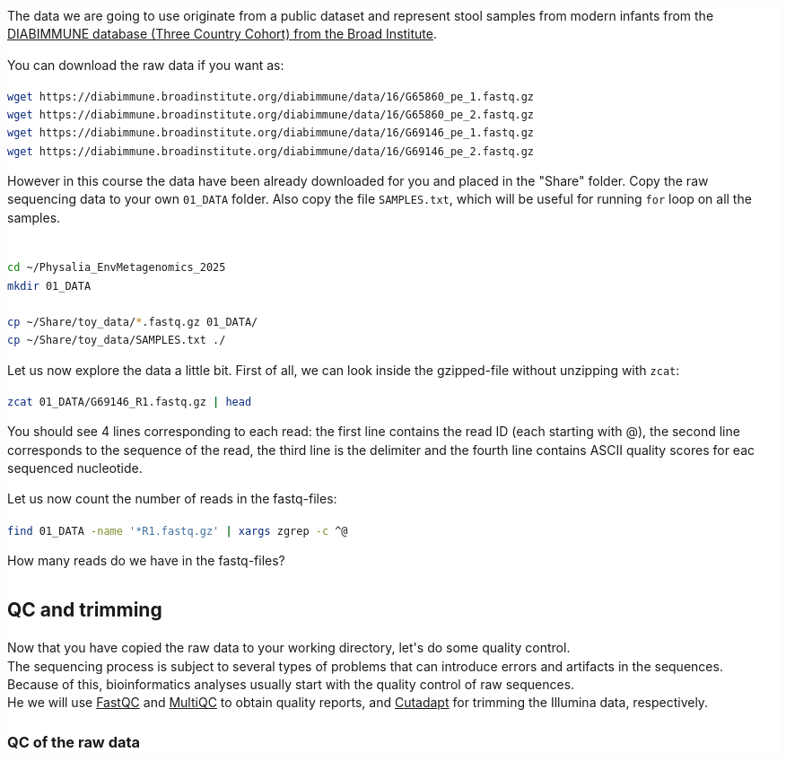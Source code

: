 The data we are going to use originate from a public dataset and represent stool samples from modern infants from the [DIABIMMUNE database (Three Country Cohort) from the Broad Institute](https://diabimmune.broadinstitute.org/diabimmune/three-country-cohort).

You can download the raw data if you want as:

```bash
wget https://diabimmune.broadinstitute.org/diabimmune/data/16/G65860_pe_1.fastq.gz
wget https://diabimmune.broadinstitute.org/diabimmune/data/16/G65860_pe_2.fastq.gz
wget https://diabimmune.broadinstitute.org/diabimmune/data/16/G69146_pe_1.fastq.gz
wget https://diabimmune.broadinstitute.org/diabimmune/data/16/G69146_pe_2.fastq.gz
``` 

However in this course the data have been already downloaded for you and placed in the "Share" folder. Copy the raw sequencing data to your own `01_DATA` folder. Also copy the file `SAMPLES.txt`, which will be useful for running `for` loop on all the samples.

```bash

cd ~/Physalia_EnvMetagenomics_2025
mkdir 01_DATA

cp ~/Share/toy_data/*.fastq.gz 01_DATA/
cp ~/Share/toy_data/SAMPLES.txt ./
```

Let us now explore the data a little bit. First of all, we can look inside the gzipped-file without unzipping with `zcat`:

```bash
zcat 01_DATA/G69146_R1.fastq.gz | head
```

You should see 4 lines corresponding to each read: the first line contains the read ID (each starting with @), 
the second line corresponds to the sequence of the read, the third line is the delimiter and the fourth line contains ASCII quality scores for eac sequenced nucleotide.

Let us now count the number of reads in the fastq-files:

```bash
find 01_DATA -name '*R1.fastq.gz' | xargs zgrep -c ^@
```

How many reads do we have in the fastq-files?


## QC and trimming

Now that you have copied the raw data to your working directory, let's do some quality control.  
The sequencing process is subject to several types of problems that can introduce errors and artifacts in the sequences.  
Because of this, bioinformatics analyses usually start with the quality control of raw sequences.  
He we will use [FastQC](https://www.bioinformatics.babraham.ac.uk/projects/fastqc) and [MultiQC](https://multiqc.info/) to obtain quality reports, and [Cutadapt](https://cutadapt.readthedocs.io/en/stable/) for trimming the Illumina data, respectively.  

### QC of the raw data
